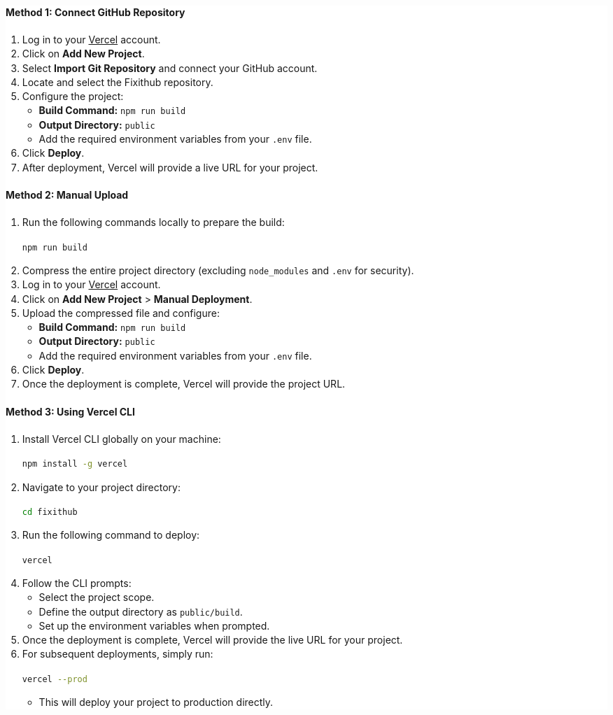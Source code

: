 #### Method 1: Connect GitHub Repository

1. Log in to your [Vercel](https://vercel.com/) account.
2. Click on **Add New Project**.
3. Select **Import Git Repository** and connect your GitHub account.
4. Locate and select the Fixithub repository.
5. Configure the project:
    - **Build Command:** `npm run build`
    - **Output Directory:** `public`
    - Add the required environment variables from your `.env` file.
6. Click **Deploy**.
7. After deployment, Vercel will provide a live URL for your project.

#### Method 2: Manual Upload

1. Run the following commands locally to prepare the build:
    ```bash
    npm run build
    ```
2. Compress the entire project directory (excluding `node_modules` and `.env` for security).
3. Log in to your [Vercel](https://vercel.com/) account.
4. Click on **Add New Project** > **Manual Deployment**.
5. Upload the compressed file and configure:
    - **Build Command:** `npm run build`
    - **Output Directory:** `public`
    - Add the required environment variables from your `.env` file.
6. Click **Deploy**.
7. Once the deployment is complete, Vercel will provide the project URL.

#### Method 3: Using Vercel CLI

1. Install Vercel CLI globally on your machine:
    ```bash
    npm install -g vercel
    ```
2. Navigate to your project directory:
    ```bash
    cd fixithub
    ```
3. Run the following command to deploy:
    ```bash
    vercel
    ```
4. Follow the CLI prompts:
    - Select the project scope.
    - Define the output directory as `public/build`.
    - Set up the environment variables when prompted.
5. Once the deployment is complete, Vercel will provide the live URL for your project.
6. For subsequent deployments, simply run:
    ```bash
    vercel --prod
    ```
    - This will deploy your project to production directly.

